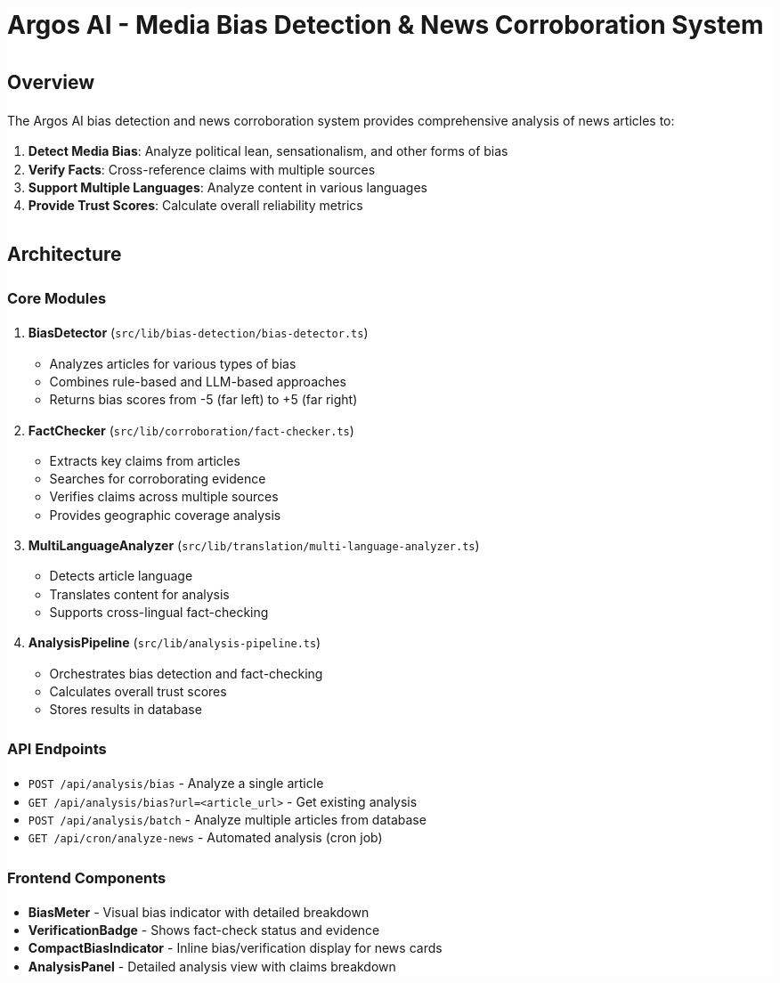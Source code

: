 # Argos AI - Media Bias Detection & News Corroboration System

## Overview

The Argos AI bias detection and news corroboration system provides comprehensive analysis of news articles to:

1. **Detect Media Bias**: Analyze political lean, sensationalism, and other forms of bias
2. **Verify Facts**: Cross-reference claims with multiple sources
3. **Support Multiple Languages**: Analyze content in various languages
4. **Provide Trust Scores**: Calculate overall reliability metrics

## Architecture

### Core Modules

1. **BiasDetector** (`src/lib/bias-detection/bias-detector.ts`)
   - Analyzes articles for various types of bias
   - Combines rule-based and LLM-based approaches
   - Returns bias scores from -5 (far left) to +5 (far right)

2. **FactChecker** (`src/lib/corroboration/fact-checker.ts`)
   - Extracts key claims from articles
   - Searches for corroborating evidence
   - Verifies claims across multiple sources
   - Provides geographic coverage analysis

3. **MultiLanguageAnalyzer** (`src/lib/translation/multi-language-analyzer.ts`)
   - Detects article language
   - Translates content for analysis
   - Supports cross-lingual fact-checking

4. **AnalysisPipeline** (`src/lib/analysis-pipeline.ts`)
   - Orchestrates bias detection and fact-checking
   - Calculates overall trust scores
   - Stores results in database

### API Endpoints

- `POST /api/analysis/bias` - Analyze a single article
- `GET /api/analysis/bias?url=<article_url>` - Get existing analysis
- `POST /api/analysis/batch` - Analyze multiple articles from database
- `GET /api/cron/analyze-news` - Automated analysis (cron job)

### Frontend Components

- **BiasMeter** - Visual bias indicator with detailed breakdown
- **VerificationBadge** - Shows fact-check status and evidence
- **CompactBiasIndicator** - Inline bias/verification display for news cards
- **AnalysisPanel** - Detailed analysis view with claims breakdown
